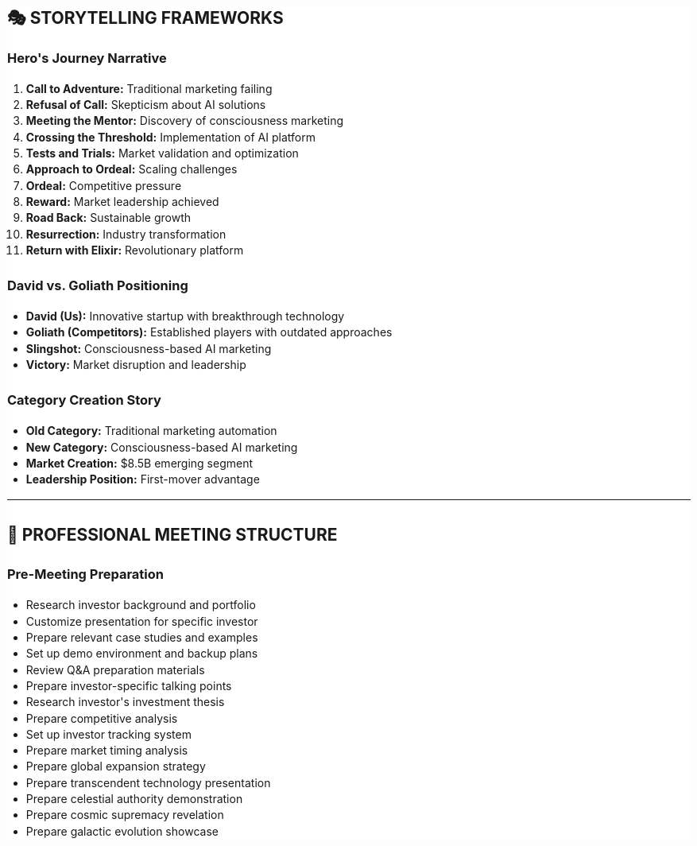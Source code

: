 
## 🎭 STORYTELLING FRAMEWORKS

### Hero's Journey Narrative
1. **Call to Adventure:** Traditional marketing failing
2. **Refusal of Call:** Skepticism about AI solutions
3. **Meeting the Mentor:** Discovery of consciousness marketing
4. **Crossing the Threshold:** Implementation of AI platform
5. **Tests and Trials:** Market validation and optimization
6. **Approach to Ordeal:** Scaling challenges
7. **Ordeal:** Competitive pressure
8. **Reward:** Market leadership achieved
9. **Road Back:** Sustainable growth
10. **Resurrection:** Industry transformation
11. **Return with Elixir:** Revolutionary platform

### David vs. Goliath Positioning
- **David (Us):** Innovative startup with breakthrough technology
- **Goliath (Competitors):** Established players with outdated approaches
- **Slingshot:** Consciousness-based AI marketing
- **Victory:** Market disruption and leadership

### Category Creation Story
- **Old Category:** Traditional marketing automation
- **New Category:** Consciousness-based AI marketing
- **Market Creation:** $8.5B emerging segment
- **Leadership Position:** First-mover advantage

---

## 💼 PROFESSIONAL MEETING STRUCTURE

### Pre-Meeting Preparation
- Research investor background and portfolio
- Customize presentation for specific investor
- Prepare relevant case studies and examples
- Set up demo environment and backup plans
- Review Q&A preparation materials
- Prepare investor-specific talking points
- Research investor's investment thesis
- Prepare competitive analysis
- Set up investor tracking system
- Prepare market timing analysis
- Prepare global expansion strategy
- Prepare transcendent technology presentation
- Prepare celestial authority demonstration
- Prepare cosmic supremacy revelation
- Prepare galactic evolution showcase
